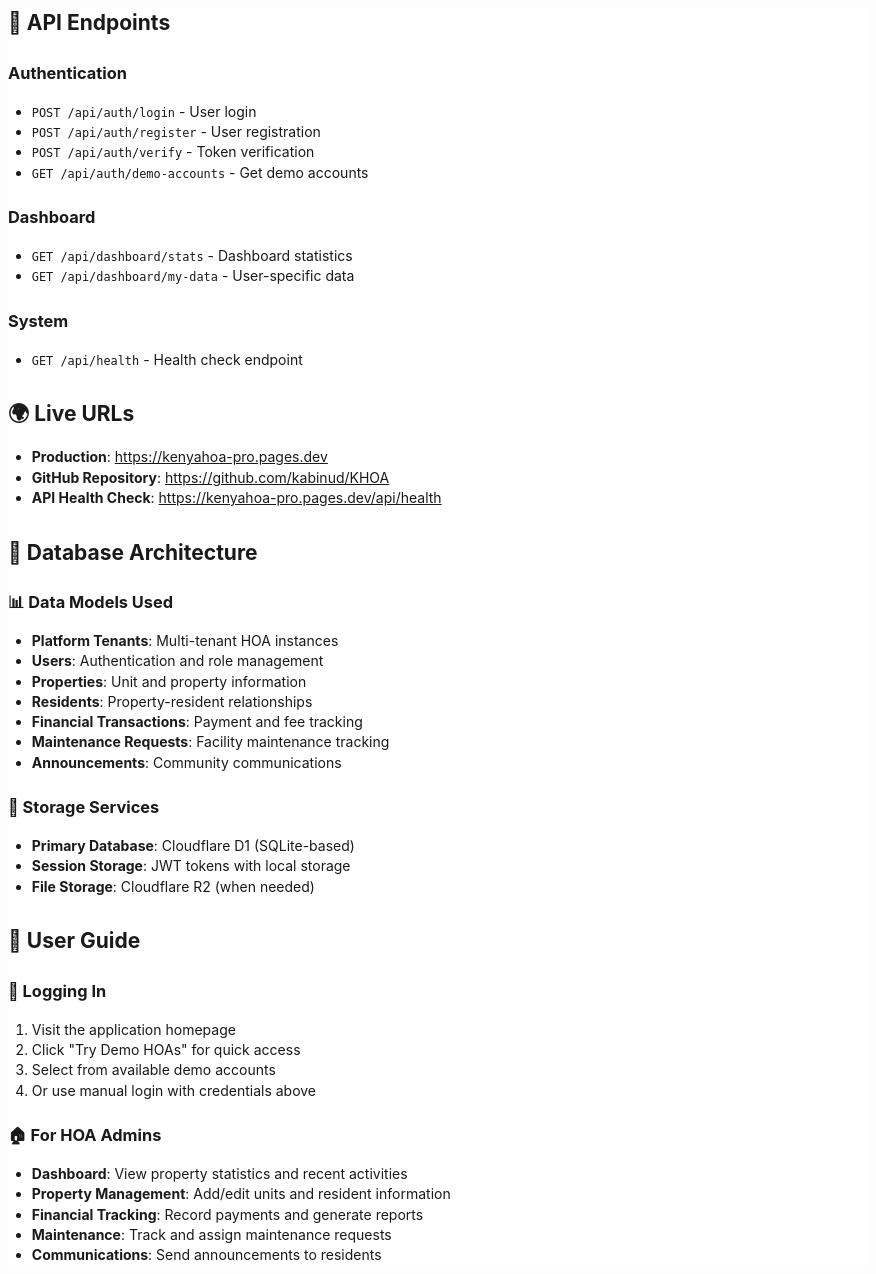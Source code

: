 ## 🚪 API Endpoints

### Authentication
- `POST /api/auth/login` - User login
- `POST /api/auth/register` - User registration
- `POST /api/auth/verify` - Token verification
- `GET /api/auth/demo-accounts` - Get demo accounts

### Dashboard
- `GET /api/dashboard/stats` - Dashboard statistics
- `GET /api/dashboard/my-data` - User-specific data

### System
- `GET /api/health` - Health check endpoint

## 🌍 Live URLs

- **Production**: https://kenyahoa-pro.pages.dev
- **GitHub Repository**: https://github.com/kabinud/KHOA
- **API Health Check**: https://kenyahoa-pro.pages.dev/api/health

## 🔄 Database Architecture

### 📊 Data Models Used
- **Platform Tenants**: Multi-tenant HOA instances
- **Users**: Authentication and role management
- **Properties**: Unit and property information
- **Residents**: Property-resident relationships
- **Financial Transactions**: Payment and fee tracking
- **Maintenance Requests**: Facility maintenance tracking
- **Announcements**: Community communications

### 💾 Storage Services
- **Primary Database**: Cloudflare D1 (SQLite-based)
- **Session Storage**: JWT tokens with local storage
- **File Storage**: Cloudflare R2 (when needed)

## 👤 User Guide

### 🔐 Logging In
1. Visit the application homepage
2. Click "Try Demo HOAs" for quick access
3. Select from available demo accounts
4. Or use manual login with credentials above

### 🏠 For HOA Admins
- **Dashboard**: View property statistics and recent activities
- **Property Management**: Add/edit units and resident information
- **Financial Tracking**: Record payments and generate reports
- **Maintenance**: Track and assign maintenance requests
- **Communications**: Send announcements to residents
